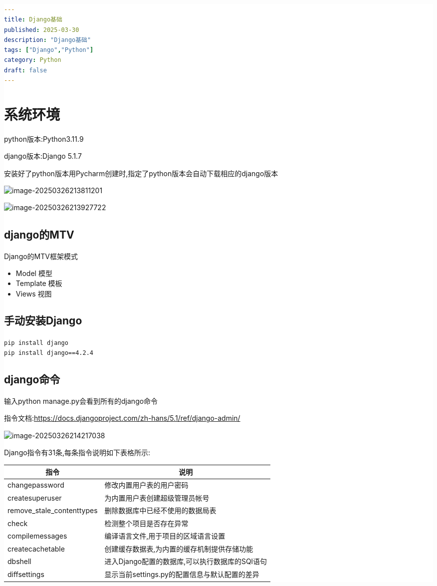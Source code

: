 ```yaml
---
title: Django基础
published: 2025-03-30
description: "Django基础"
tags: ["Django","Python"]
category: Python
draft: false
---
```


# 系统环境

python版本:Python3.11.9

django版本:Django 5.1.7

安装好了python版本用Pycharm创建时,指定了python版本会自动下载相应的django版本

![image-20250326213811201](https://cdn.jsdelivr.net/gh/RonHaiT/Image-hosting/image-20250326213811201.png)

![image-20250326213927722](https://cdn.jsdelivr.net/gh/RonHaiT/Image-hosting/image-20250326213927722.png)

## django的MTV

Django的MTV框架模式

- Model 模型
- Template 模板
- Views 视图

## 手动安装Django

```bash
pip install django
pip install django==4.2.4
```



## django命令

输入python manage.py会看到所有的django命令

指令文档:https://docs.djangoproject.com/zh-hans/5.1/ref/django-admin/

![image-20250326214217038](https://cdn.jsdelivr.net/gh/RonHaiT/Image-hosting/image-20250326214217038.png)

Django指令有31条,每条指令说明如下表格所示:

| 指令                      | 说明                                                         |
| ------------------------- | ------------------------------------------------------------ |
| changepassword            | 修改内置用户表的用户密码                                     |
| createsuperuser           | 为内置用户表创建超级管理员帐号                               |
| remove_stale_contenttypes | 删除数据库中已经不使用的数据局表                             |
| check                     | 检测整个项目是否存在异常                                     |
| compilemessages           | 编译语言文件,用于项目的区域语言设置                          |
| createcachetable          | 创建缓存数据表,为内置的缓存机制提供存储功能                  |
| dbshell                   | 进入Django配置的数据库,可以执行数据库的SQl语句               |
| diffsettings              | 显示当前settings.py的配置信息与默认配置的差异                |